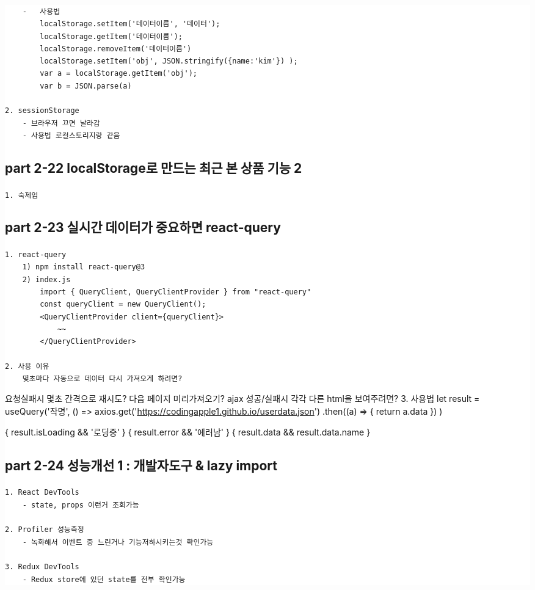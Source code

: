     	- 	사용법
    		localStorage.setItem('데이터이름', '데이터');
    		localStorage.getItem('데이터이름');
    		localStorage.removeItem('데이터이름')
    		localStorage.setItem('obj', JSON.stringify({name:'kim'}) );
    		var a = localStorage.getItem('obj');
    		var b = JSON.parse(a)

    2. sessionStorage
    	- 브라우저 끄면 날라감
    	- 사용법 로컬스토리지랑 같음



## part 2-22 localStorage로 만드는 최근 본 상품 기능 2

    1. 숙제임

## part 2-23 실시간 데이터가 중요하면 react-query

    1. react-query
    	1) npm install react-query@3
    	2) index.js
    		import { QueryClient, QueryClientProvider } from "react-query"
    		const queryClient = new QueryClient();
    		<QueryClientProvider client={queryClient}>
    			~~
    		</QueryClientProvider>

    2. 사용 이유
    	몇초마다 자동으로 데이터 다시 가져오게 하려면?

요청실패시 몇초 간격으로 재시도?
다음 페이지 미리가져오기?
ajax 성공/실패시 각각 다른 html을 보여주려면? 3. 사용법
let result = useQuery('작명', () =>
axios.get('https://codingapple1.github.io/userdata.json')
.then((a) => { return a.data })
)
  
 { result.isLoading && '로딩중' }
{ result.error && '에러남' }
{ result.data && result.data.name }

## part 2-24 성능개선 1 : 개발자도구 & lazy import

    1. React DevTools
    	- state, props 이런거 조회가능

    2. Profiler 성능측정
    	- 녹화해서 이벤트 중 느린거나 기능저하시키는것 확인가능

    3. Redux DevTools
    	- Redux store에 있던 state를 전부 확인가능
